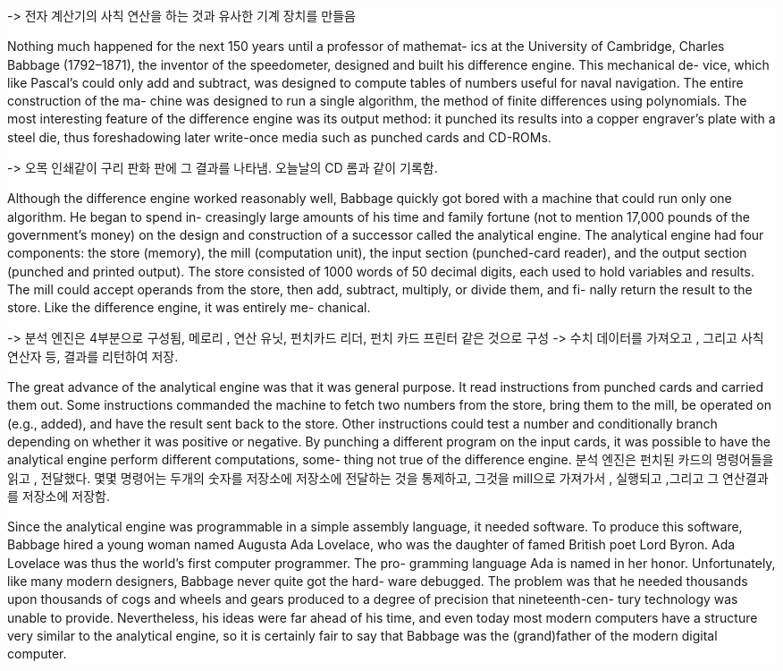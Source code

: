 -> 전자 계산기의 사칙 연산을 하는 것과 유사한 기계 장치를 만들음

Nothing much happened for the next 150 years until a professor of mathemat-
ics at the University of Cambridge, Charles Babbage (1792–1871), the inventor of
the speedometer, designed and built his difference engine. This mechanical de-
vice, which like Pascal’s could only add and subtract, was designed to compute
tables of numbers useful for naval navigation. The entire construction of the ma-
chine was designed to run a single algorithm, the method of finite differences using
polynomials. The most interesting feature of the difference engine was its output
method: it punched its results into a copper engraver’s plate with a steel die, thus
foreshadowing later write-once media such as punched cards and CD-ROMs.

-> 오목 인쇄같이 구리 판화 판에 그 결과를 나타냄. 오늘날의 CD 롬과 같이 기록함.

Although the difference engine worked reasonably well, Babbage quickly got
bored with a machine that could run only one algorithm. He began to spend in-
creasingly large amounts of his time and family fortune (not to mention 17,000
pounds of the government’s money) on the design and construction of a successor
called the analytical engine. The analytical engine had four components: the store
(memory), the mill (computation unit), the input section (punched-card reader),
and the output section (punched and printed output). The store consisted of 1000
words of 50 decimal digits, each used to hold variables and results. The mill could
accept operands from the store, then add, subtract, multiply, or divide them, and fi-
nally return the result to the store. Like the difference engine, it was entirely me-
chanical.

-> 분석 엔진은 4부분으로 구성됨, 메로리 , 연산 유닛, 펀치카드 리더, 펀치 카드 프린터 같은 것으로 구성
-> 수치 데이터를 가져오고 , 그리고 사칙 연산자 등, 결과를 리턴하여 저장.

The great advance of the analytical engine was that it was general purpose. It
read instructions from punched cards and carried them out. Some instructions
commanded the machine to fetch two numbers from the store, bring them to the
mill, be operated on (e.g., added), and have the result sent back to the store. Other
instructions could test a number and conditionally branch depending on whether it
was positive or negative. By punching a different program on the input cards, it
was possible to have the analytical engine perform different computations, some-
thing not true of the difference engine.
분석 엔진은 펀치된 카드의 명령어들을 읽고 , 전달했다.
몇몇 명령어는 두개의 숫자를 저장소에 저장소에 전달하는 것을 통제하고, 그것을 mill으로 가져가서 , 실행되고
,그리고 그 연산결과를 저장소에 저장함.

Since the analytical engine was programmable in a simple assembly language,
it needed software. To produce this software, Babbage hired a young woman
named Augusta Ada Lovelace, who was the daughter of famed British poet Lord
Byron. Ada Lovelace was thus the world’s first computer programmer. The pro-
gramming language Ada is named in her honor.
Unfortunately, like many modern designers, Babbage never quite got the hard-
ware debugged. The problem was that he needed thousands upon thousands of
cogs and wheels and gears produced to a degree of precision that nineteenth-cen-
tury technology was unable to provide. Nevertheless, his ideas were far ahead of
his time, and even today most modern computers have a structure very similar to
the analytical engine, so it is certainly fair to say that Babbage was the
(grand)father of the modern digital computer.
